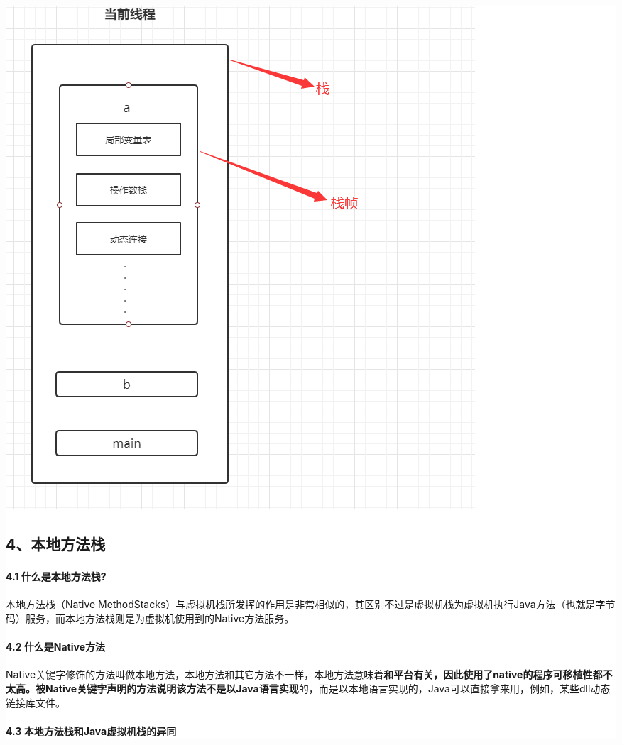 ![虚拟机栈](https://github.com/xujiangchen/Java-Study-Notes/blob/main/JVM/asset/%E8%99%9A%E6%8B%9F%E6%9C%BA%E6%A0%88.jpg)

## 4、本地方法栈

#### 4.1 什么是本地方法栈?

本地方法栈（Native MethodStacks）与虚拟机栈所发挥的作用是非常相似的，其区别不过是虚拟机栈为虚拟机执行Java方法（也就是字节码）服务，而本地方法栈则是为虚拟机使用到的Native方法服务。

#### 4.2 什么是Native方法

Native关键字修饰的方法叫做本地方法，本地方法和其它方法不一样，本地方法意味着**和平台有关，因此使用了native的程序可移植性都不太高。被Native关键字声明的方法说明该方法不是以Java语言实现**的，而是以本地语言实现的，Java可以直接拿来用，例如，某些dll动态链接库文件。

#### 4.3 本地方法栈和Java虚拟机栈的异同
